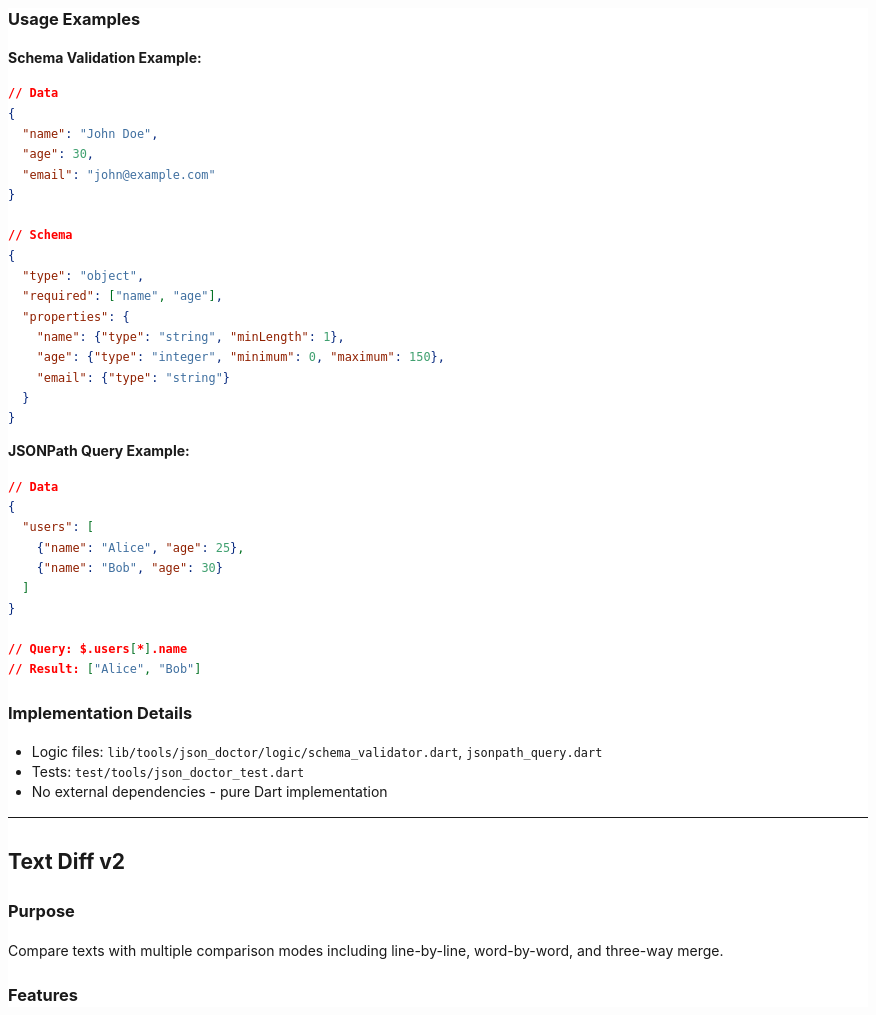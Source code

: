 ### Usage Examples

**Schema Validation Example:**
```json
// Data
{
  "name": "John Doe",
  "age": 30,
  "email": "john@example.com"
}

// Schema
{
  "type": "object",
  "required": ["name", "age"],
  "properties": {
    "name": {"type": "string", "minLength": 1},
    "age": {"type": "integer", "minimum": 0, "maximum": 150},
    "email": {"type": "string"}
  }
}
```

**JSONPath Query Example:**
```json
// Data
{
  "users": [
    {"name": "Alice", "age": 25},
    {"name": "Bob", "age": 30}
  ]
}

// Query: $.users[*].name
// Result: ["Alice", "Bob"]
```

### Implementation Details
- Logic files: `lib/tools/json_doctor/logic/schema_validator.dart`, `jsonpath_query.dart`
- Tests: `test/tools/json_doctor_test.dart`
- No external dependencies - pure Dart implementation

---

## Text Diff v2

### Purpose
Compare texts with multiple comparison modes including line-by-line, word-by-word, and three-way merge.

### Features

